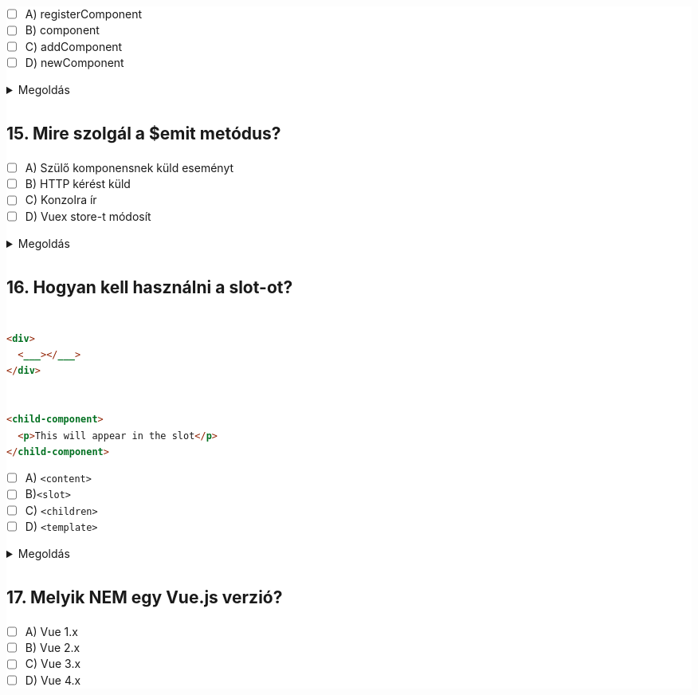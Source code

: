 - [ ] A) registerComponent
- [ ] B) component 
- [ ] C) addComponent
- [ ] D) newComponent

<details><summary>Megoldás</summary></details>

## 15. Mire szolgál a $emit metódus?

- [ ] A) Szülő komponensnek küld eseményt 
- [ ] B) HTTP kérést küld
- [ ] C) Konzolra ír
- [ ] D) Vuex store-t módosít

<details><summary>Megoldás</summary></details>

## 16. Hogyan kell használni a slot-ot?

```html

<div>
  <___></___>
</div>


<child-component>
  <p>This will appear in the slot</p>
</child-component>
```

- [ ] A) `<content>`
- [ ] B)` <slot> `
- [ ] C) `<children>`
- [ ] D) `<template>`

<details><summary>Megoldás</summary></details>

## 17. Melyik NEM egy Vue.js verzió?

- [ ] A) Vue 1.x
- [ ] B) Vue 2.x
- [ ] C) Vue 3.x
- [ ] D) Vue 4.x 
